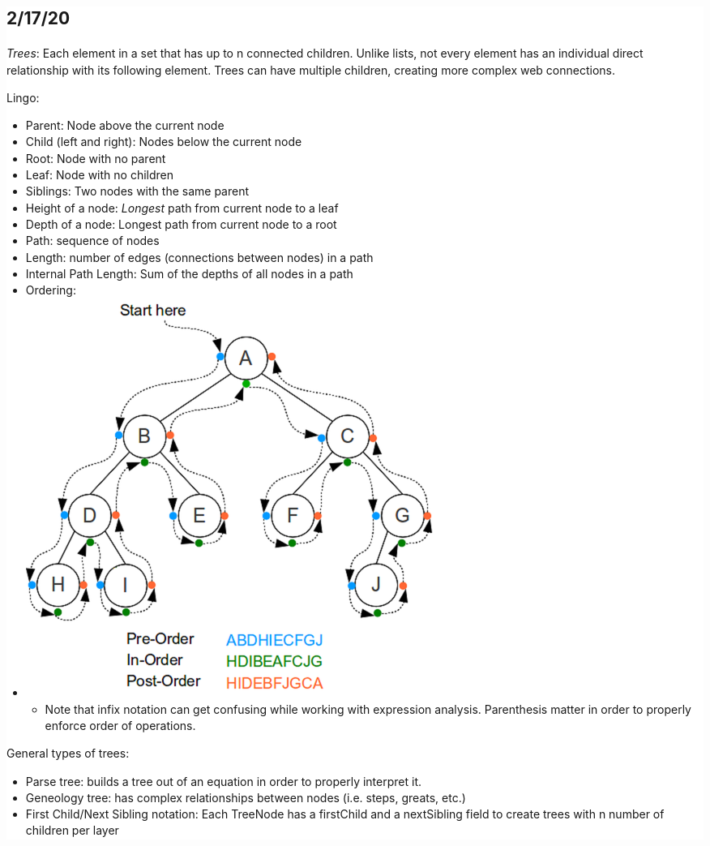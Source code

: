 ## 2/17/20
*Trees*: Each element in a set that has up to n connected children.  Unlike lists, not every element has an individual direct relationship with its following element.  Trees can have multiple children, creating more complex web connections.

Lingo:
- Parent: Node above the current node
- Child (left and right): Nodes below the current node
- Root: Node with no parent
- Leaf: Node with no children
- Siblings: Two nodes with the same parent
- Height of a node: *Longest* path from current node to a leaf
- Depth of a node: Longest path from current node to a root
- Path: sequence of nodes
- Length: number of edges (connections between nodes) in a path
- Internal Path Length: Sum of the depths of all nodes in a path
- Ordering:
- ![-Fix Notation](resources/treeorder.png)
	- Note that infix notation can get confusing while working with expression analysis.  Parenthesis matter in order to properly enforce order of operations.

General types of trees:
- Parse tree: builds a tree out of an equation in order to properly interpret it.
- Geneology tree: has complex relationships between nodes (i.e. steps, greats, etc.)
- First Child/Next Sibling notation: Each TreeNode has a firstChild and a nextSibling field to create trees with n number of children per layer
